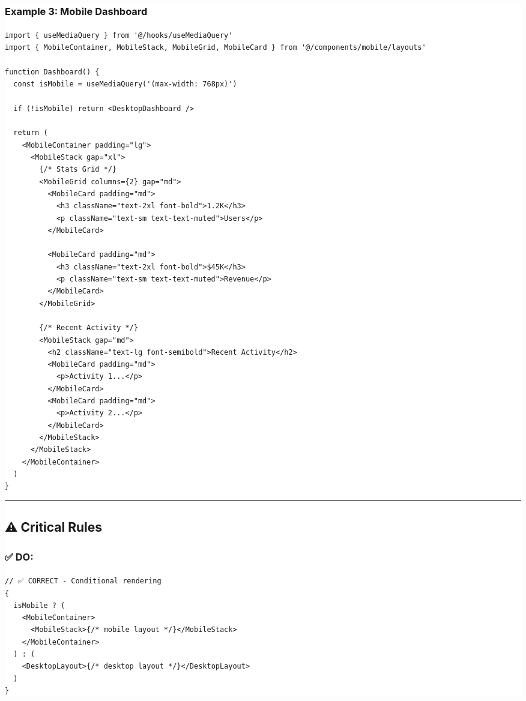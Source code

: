 ### Example 3: Mobile Dashboard

```tsx
import { useMediaQuery } from '@/hooks/useMediaQuery'
import { MobileContainer, MobileStack, MobileGrid, MobileCard } from '@/components/mobile/layouts'

function Dashboard() {
  const isMobile = useMediaQuery('(max-width: 768px)')

  if (!isMobile) return <DesktopDashboard />

  return (
    <MobileContainer padding="lg">
      <MobileStack gap="xl">
        {/* Stats Grid */}
        <MobileGrid columns={2} gap="md">
          <MobileCard padding="md">
            <h3 className="text-2xl font-bold">1.2K</h3>
            <p className="text-sm text-text-muted">Users</p>
          </MobileCard>

          <MobileCard padding="md">
            <h3 className="text-2xl font-bold">$45K</h3>
            <p className="text-sm text-text-muted">Revenue</p>
          </MobileCard>
        </MobileGrid>

        {/* Recent Activity */}
        <MobileStack gap="md">
          <h2 className="text-lg font-semibold">Recent Activity</h2>
          <MobileCard padding="md">
            <p>Activity 1...</p>
          </MobileCard>
          <MobileCard padding="md">
            <p>Activity 2...</p>
          </MobileCard>
        </MobileStack>
      </MobileStack>
    </MobileContainer>
  )
}
```

---

## ⚠️ Critical Rules

### ✅ DO:

```tsx
// ✅ CORRECT - Conditional rendering
{
  isMobile ? (
    <MobileContainer>
      <MobileStack>{/* mobile layout */}</MobileStack>
    </MobileContainer>
  ) : (
    <DesktopLayout>{/* desktop layout */}</DesktopLayout>
  )
}
```
